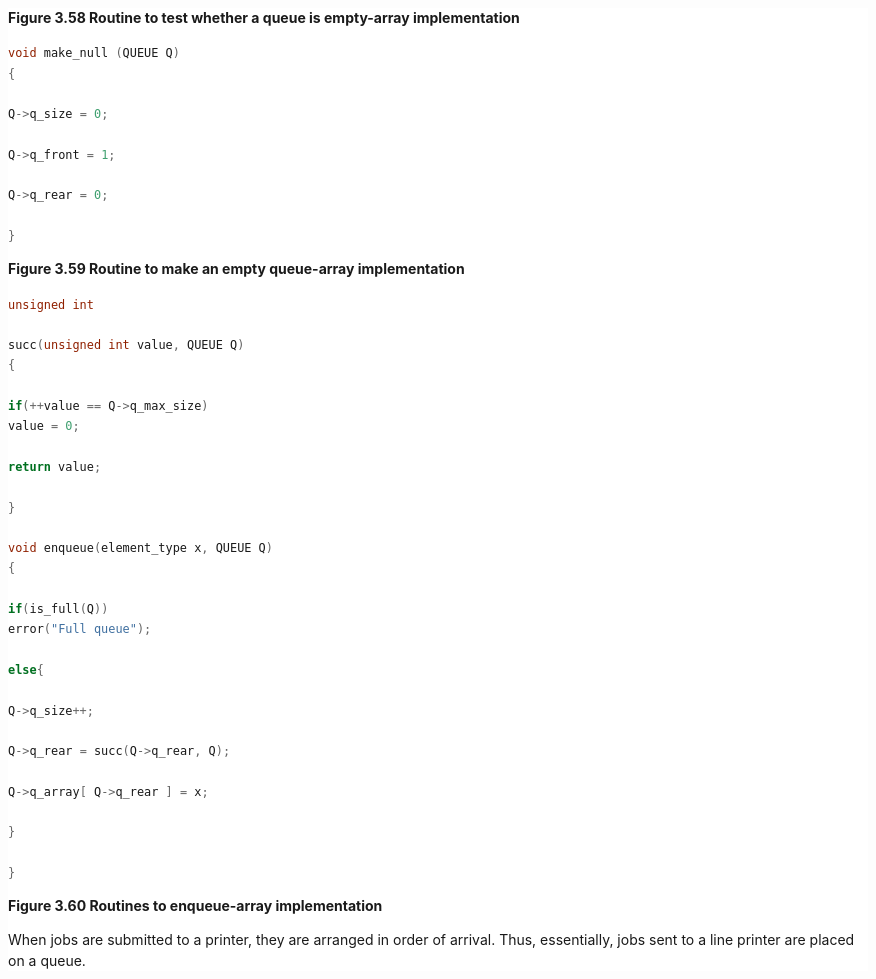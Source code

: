 ```c
```

**Figure 3.58 Routine to test whether a queue is empty-array implementation**

```c
void make_null (QUEUE Q)
{

Q->q_size = 0;

Q->q_front = 1;

Q->q_rear = 0;

}
```

**Figure 3.59 Routine to make an empty queue-array implementation**

```c
unsigned int

succ(unsigned int value, QUEUE Q)
{

if(++value == Q->q_max_size)
value = 0;

return value;

}

void enqueue(element_type x, QUEUE Q)
{

if(is_full(Q))
error("Full queue");

else{

Q->q_size++;

Q->q_rear = succ(Q->q_rear, Q);

Q->q_array[ Q->q_rear ] = x;

}

}
```

**Figure 3.60 Routines to enqueue-array implementation**

When jobs are submitted to a printer, they are arranged in order of arrival. Thus, essentially, jobs sent to a line printer are placed on a queue.

